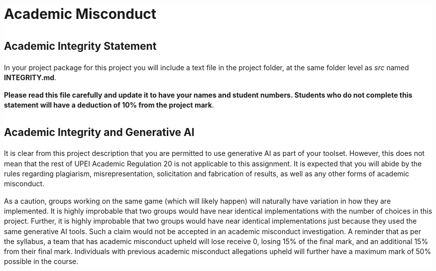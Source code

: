 # Academic Misconduct

## Academic Integrity Statement

In your project package for this project you will include a text file in the project folder, at the same
folder level as _src_ named **INTEGRITY.md**. 

**Please read this file carefully and update it to have your names and student numbers.  Students who
do not complete this statement will have a deduction of 10% from the project mark**.

## Academic Integrity and Generative AI
It is clear from this project description that you are permitted to use generative AI as part of your toolset.  However,
this does not mean that the rest of UPEI Academic Regulation 20 is not applicable to this assignment.  It is expected that
you will abide by the rules regarding plagiarism, misrepresentation, solicitation and fabrication of results, as well as any
other forms of academic misconduct.

As a caution, groups working on the same game (which will likely happen) will naturally have variation in how they are implemented.
It is highly improbable that two groups would have near identical implementations with the number of choices in this project. Further,
it is highly improbable that two groups would have near identical implementations just because they used the same generative AI
tools.  Such a claim would not be accepted in an academic misconduct investigation.  A reminder that as per the syllabus, a team 
that has academic misconduct upheld will lose receive 0, losing 15% of the final mark, and an additional 15% from their final mark.
Individuals with previous academic misconduct allegations upheld will further have a maximum mark of 50% possible in
the course.




